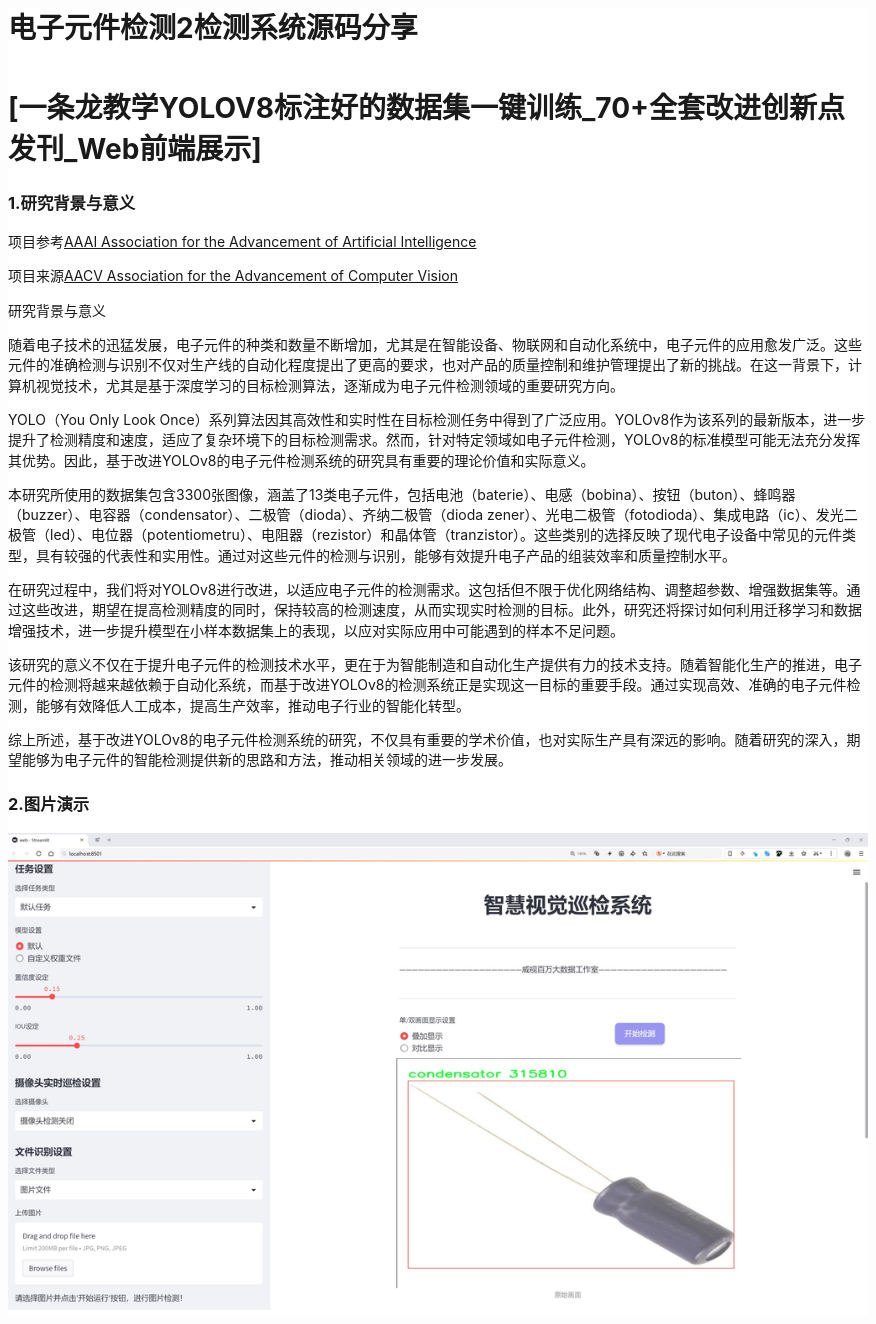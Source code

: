 # 电子元件检测2检测系统源码分享
 # [一条龙教学YOLOV8标注好的数据集一键训练_70+全套改进创新点发刊_Web前端展示]

### 1.研究背景与意义

项目参考[AAAI Association for the Advancement of Artificial Intelligence](https://gitee.com/qunshansj/projects)

项目来源[AACV Association for the Advancement of Computer Vision](https://gitee.com/qunmasj/projects)

研究背景与意义

随着电子技术的迅猛发展，电子元件的种类和数量不断增加，尤其是在智能设备、物联网和自动化系统中，电子元件的应用愈发广泛。这些元件的准确检测与识别不仅对生产线的自动化程度提出了更高的要求，也对产品的质量控制和维护管理提出了新的挑战。在这一背景下，计算机视觉技术，尤其是基于深度学习的目标检测算法，逐渐成为电子元件检测领域的重要研究方向。

YOLO（You Only Look Once）系列算法因其高效性和实时性在目标检测任务中得到了广泛应用。YOLOv8作为该系列的最新版本，进一步提升了检测精度和速度，适应了复杂环境下的目标检测需求。然而，针对特定领域如电子元件检测，YOLOv8的标准模型可能无法充分发挥其优势。因此，基于改进YOLOv8的电子元件检测系统的研究具有重要的理论价值和实际意义。

本研究所使用的数据集包含3300张图像，涵盖了13类电子元件，包括电池（baterie）、电感（bobina）、按钮（buton）、蜂鸣器（buzzer）、电容器（condensator）、二极管（dioda）、齐纳二极管（dioda zener）、光电二极管（fotodioda）、集成电路（ic）、发光二极管（led）、电位器（potentiometru）、电阻器（rezistor）和晶体管（tranzistor）。这些类别的选择反映了现代电子设备中常见的元件类型，具有较强的代表性和实用性。通过对这些元件的检测与识别，能够有效提升电子产品的组装效率和质量控制水平。

在研究过程中，我们将对YOLOv8进行改进，以适应电子元件的检测需求。这包括但不限于优化网络结构、调整超参数、增强数据集等。通过这些改进，期望在提高检测精度的同时，保持较高的检测速度，从而实现实时检测的目标。此外，研究还将探讨如何利用迁移学习和数据增强技术，进一步提升模型在小样本数据集上的表现，以应对实际应用中可能遇到的样本不足问题。

该研究的意义不仅在于提升电子元件的检测技术水平，更在于为智能制造和自动化生产提供有力的技术支持。随着智能化生产的推进，电子元件的检测将越来越依赖于自动化系统，而基于改进YOLOv8的检测系统正是实现这一目标的重要手段。通过实现高效、准确的电子元件检测，能够有效降低人工成本，提高生产效率，推动电子行业的智能化转型。

综上所述，基于改进YOLOv8的电子元件检测系统的研究，不仅具有重要的学术价值，也对实际生产具有深远的影响。随着研究的深入，期望能够为电子元件的智能检测提供新的思路和方法，推动相关领域的进一步发展。

### 2.图片演示

![1.png](1.png)
